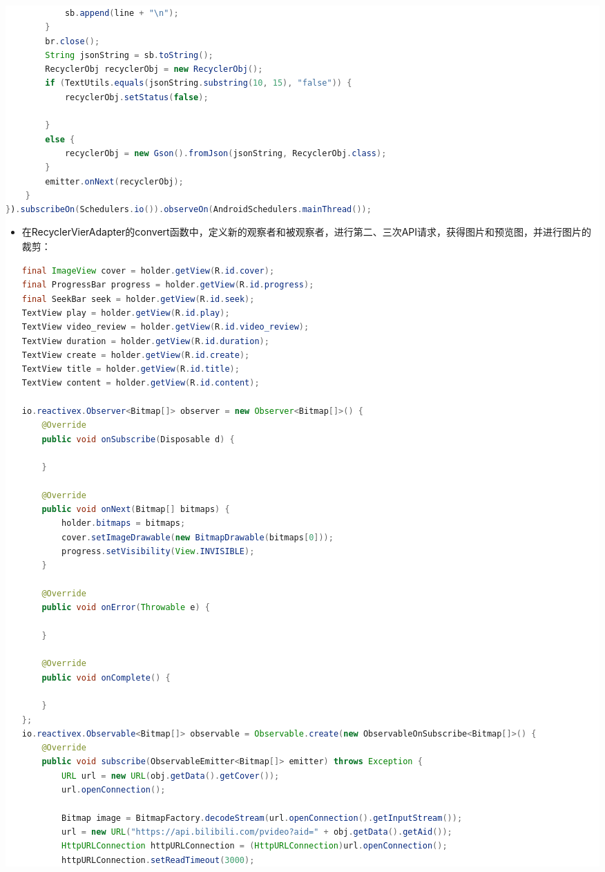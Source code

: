   ```java
              sb.append(line + "\n");
          }
          br.close();
          String jsonString = sb.toString();
          RecyclerObj recyclerObj = new RecyclerObj();
          if (TextUtils.equals(jsonString.substring(10, 15), "false")) {
              recyclerObj.setStatus(false);

          }
          else {
              recyclerObj = new Gson().fromJson(jsonString, RecyclerObj.class);
          }
          emitter.onNext(recyclerObj);
      }
  }).subscribeOn(Schedulers.io()).observeOn(AndroidSchedulers.mainThread());
  ```

* 在RecyclerVierAdapter的convert函数中，定义新的观察者和被观察者，进行第二、三次API请求，获得图片和预览图，并进行图片的裁剪：

  ```java
  final ImageView cover = holder.getView(R.id.cover);
  final ProgressBar progress = holder.getView(R.id.progress);
  final SeekBar seek = holder.getView(R.id.seek);
  TextView play = holder.getView(R.id.play);
  TextView video_review = holder.getView(R.id.video_review);
  TextView duration = holder.getView(R.id.duration);
  TextView create = holder.getView(R.id.create);
  TextView title = holder.getView(R.id.title);
  TextView content = holder.getView(R.id.content);

  io.reactivex.Observer<Bitmap[]> observer = new Observer<Bitmap[]>() {
      @Override
      public void onSubscribe(Disposable d) {

      }

      @Override
      public void onNext(Bitmap[] bitmaps) {
          holder.bitmaps = bitmaps;
          cover.setImageDrawable(new BitmapDrawable(bitmaps[0]));
          progress.setVisibility(View.INVISIBLE);
      }

      @Override
      public void onError(Throwable e) {

      }

      @Override
      public void onComplete() {

      }
  };
  io.reactivex.Observable<Bitmap[]> observable = Observable.create(new ObservableOnSubscribe<Bitmap[]>() {
      @Override
      public void subscribe(ObservableEmitter<Bitmap[]> emitter) throws Exception {
          URL url = new URL(obj.getData().getCover());
          url.openConnection();

          Bitmap image = BitmapFactory.decodeStream(url.openConnection().getInputStream());
          url = new URL("https://api.bilibili.com/pvideo?aid=" + obj.getData().getAid());
          HttpURLConnection httpURLConnection = (HttpURLConnection)url.openConnection();
          httpURLConnection.setReadTimeout(3000);
  ```